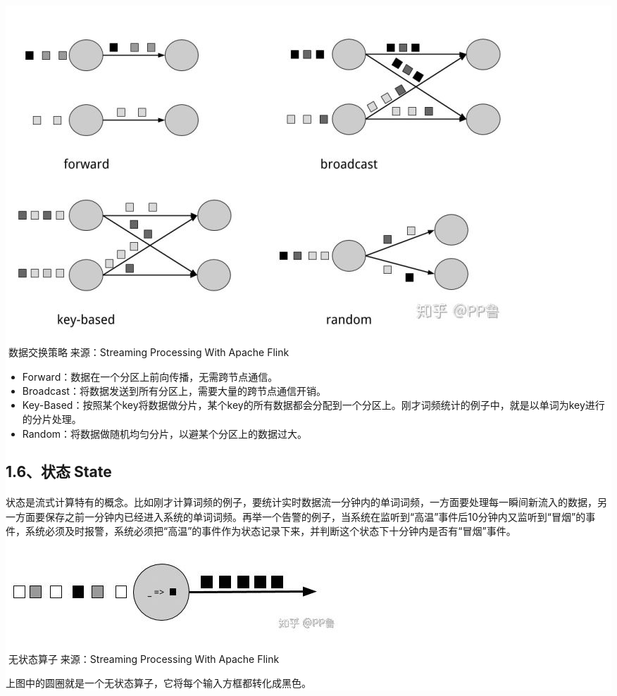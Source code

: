 ![img](https://github.com/yichao0803/myflink/raw/master/image/1Streaming-Processing-Concepts-3-9.jpg)

​						              数据交换策略 来源：Streaming Processing With Apache Flink

- Forward：数据在一个分区上前向传播，无需跨节点通信。
- Broadcast：将数据发送到所有分区上，需要大量的跨节点通信开销。
- Key-Based：按照某个key将数据做分片，某个key的所有数据都会分配到一个分区上。刚才词频统计的例子中，就是以单词为key进行的分片处理。
- Random：将数据做随机均匀分片，以避某个分区上的数据过大。

## 1.6、状态 State

状态是流式计算特有的概念。比如刚才计算词频的例子，要统计实时数据流一分钟内的单词词频，一方面要处理每一瞬间新流入的数据，另一方面要保存之前一分钟内已经进入系统的单词词频。再举一个告警的例子，当系统在监听到“高温”事件后10分钟内又监听到“冒烟”的事件，系统必须及时报警，系统必须把“高温”的事件作为状态记录下来，并判断这个状态下十分钟内是否有“冒烟”事件。

![img](https://github.com/yichao0803/myflink/raw/master/image/1Streaming-Processing-Concepts-3-10.jpg)

​									无状态算子 来源：Streaming Processing With Apache Flink

上图中的圆圈就是一个无状态算子，它将每个输入方框都转化成黑色。
